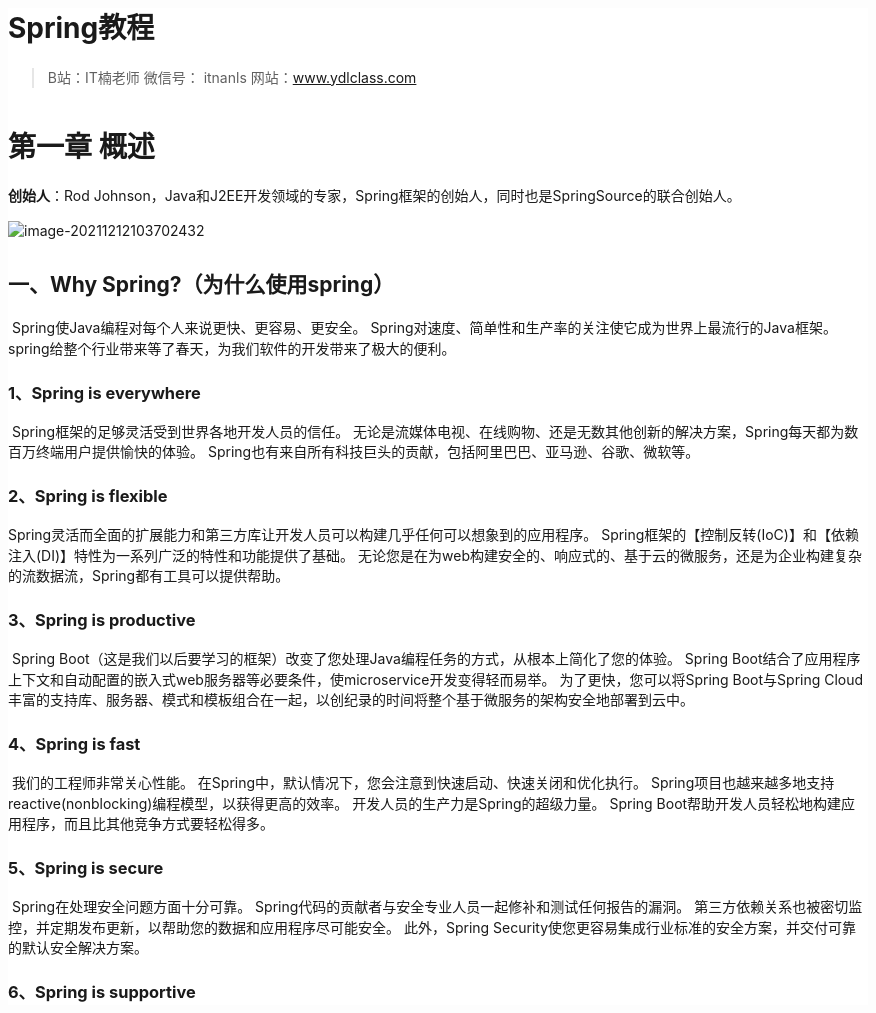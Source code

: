 # Spring教程

> B站：IT楠老师    微信号： itnanls    网站：www.ydlclass.com



# 第一章 概述

**创始人**：Rod Johnson，Java和J2EE开发领域的专家，Spring框架的创始人，同时也是SpringSource的联合创始人。

![image-20211212103702432](IT楠老师spring教程.assets/image-20211212103702432.png)



## 一、Why Spring?（为什么使用spring）

​		Spring使Java编程对每个人来说更快、更容易、更安全。 Spring对速度、简单性和生产率的关注使它成为世界上最流行的Java框架。 spring给整个行业带来等了春天，为我们软件的开发带来了极大的便利。



### 1、Spring is everywhere

​		Spring框架的足够灵活受到世界各地开发人员的信任。 无论是流媒体电视、在线购物、还是无数其他创新的解决方案，Spring每天都为数百万终端用户提供愉快的体验。 Spring也有来自所有科技巨头的贡献，包括阿里巴巴、亚马逊、谷歌、微软等。  



### 2、Spring is flexible

​		Spring灵活而全面的扩展能力和第三方库让开发人员可以构建几乎任何可以想象到的应用程序。 Spring框架的【控制反转(IoC)】和【依赖注入(DI)】特性为一系列广泛的特性和功能提供了基础。 无论您是在为web构建安全的、响应式的、基于云的微服务，还是为企业构建复杂的流数据流，Spring都有工具可以提供帮助。  



### 3、Spring is productive

​		Spring Boot（这是我们以后要学习的框架）改变了您处理Java编程任务的方式，从根本上简化了您的体验。 Spring Boot结合了应用程序上下文和自动配置的嵌入式web服务器等必要条件，使microservice开发变得轻而易举。 为了更快，您可以将Spring Boot与Spring Cloud丰富的支持库、服务器、模式和模板组合在一起，以创纪录的时间将整个基于微服务的架构安全地部署到云中。  



### 4、Spring is fast

​		我们的工程师非常关心性能。 在Spring中，默认情况下，您会注意到快速启动、快速关闭和优化执行。 Spring项目也越来越多地支持reactive(nonblocking)编程模型，以获得更高的效率。 开发人员的生产力是Spring的超级力量。 Spring Boot帮助开发人员轻松地构建应用程序，而且比其他竞争方式要轻松得多。



### 5、Spring is secure

​		Spring在处理安全问题方面十分可靠。 Spring代码的贡献者与安全专业人员一起修补和测试任何报告的漏洞。 第三方依赖关系也被密切监控，并定期发布更新，以帮助您的数据和应用程序尽可能安全。 此外，Spring Security使您更容易集成行业标准的安全方案，并交付可靠的默认安全解决方案。



### 6、Spring is supportive
